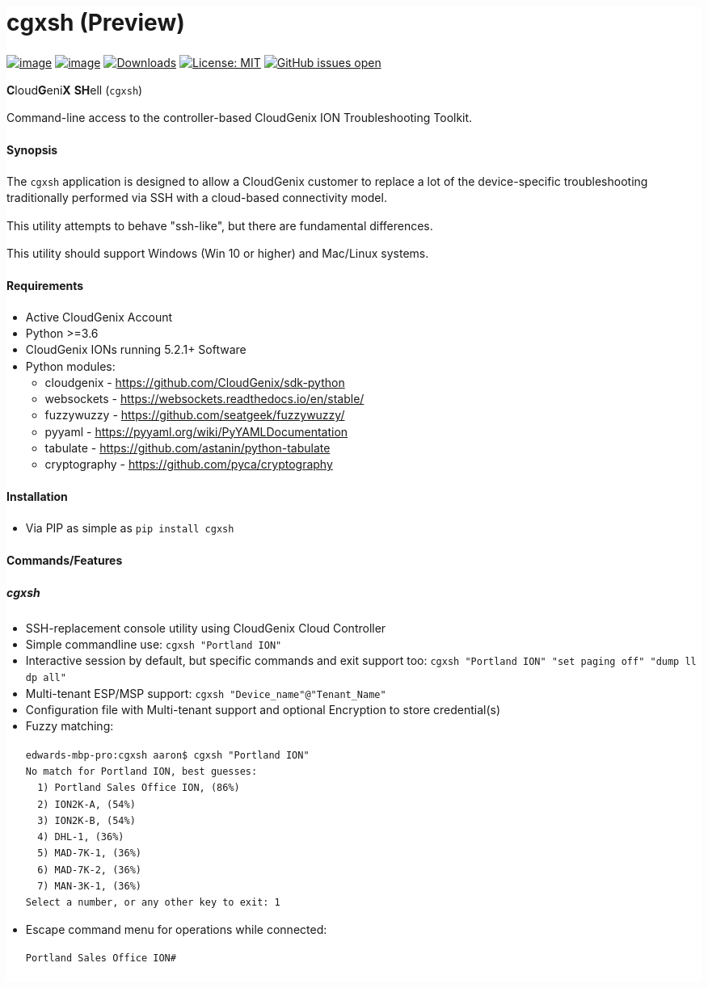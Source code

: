 # cgxsh (Preview)
[![image](https://img.shields.io/pypi/v/cgxsh.svg?color=blue)](https://pypi.org/project/cgxsh/)
[![image](https://img.shields.io/pypi/pyversions/cgxsh.svg)](https://pypi.org/project/cgxsh/)
[![Downloads](https://pepy.tech/badge/cgxsh)](https://pepy.tech/project/cgxsh)
[![License: MIT](https://img.shields.io/pypi/l/cgxsh.svg?color=brightgreen)](https://pypi.org/project/cgxsh/)
[![GitHub issues open](https://img.shields.io/github/issues/ebob9/cgxsh.svg)](https://github.com/ebob9/cgxsh/issues)

**C**loud**G**eni**X** **SH**ell (`cgxsh`)

Command-line access to the controller-based CloudGenix ION Troubleshooting Toolkit.

#### Synopsis
The `cgxsh` application is designed to allow a CloudGenix customer to replace a lot of the device-specific troubleshooting 
traditionally performed via SSH with a cloud-based connectivity model.

This utility attempts to behave "ssh-like", but there are fundamental differences.

This utility should support Windows (Win 10 or higher) and Mac/Linux systems.

#### Requirements
* Active CloudGenix Account
* Python >=3.6
* CloudGenix IONs running 5.2.1+ Software
* Python modules:
    * cloudgenix   - <https://github.com/CloudGenix/sdk-python>
    * websockets   - <https://websockets.readthedocs.io/en/stable/>
    * fuzzywuzzy   - <https://github.com/seatgeek/fuzzywuzzy/>
    * pyyaml       - <https://pyyaml.org/wiki/PyYAMLDocumentation>
    * tabulate     - <https://github.com/astanin/python-tabulate>
    * cryptography - <https://github.com/pyca/cryptography>

#### Installation
* Via PIP as simple as `pip install cgxsh`

#### Commands/Features

##### cgxsh
* SSH-replacement console utility using CloudGenix Cloud Controller
* Simple commandline use: `cgxsh "Portland ION"`
* Interactive session by default, but specific commands and exit support too: `cgxsh "Portland ION" "set paging off" "dump lldp all"`
* Multi-tenant ESP/MSP support: `cgxsh "Device_name"@"Tenant_Name"`
* Configuration file with Multi-tenant support and optional Encryption to store credential(s)
* Fuzzy matching: 
    ```shell script
    edwards-mbp-pro:cgxsh aaron$ cgxsh "Portland ION"
    No match for Portland ION, best guesses:
      1) Portland Sales Office ION, (86%)
      2) ION2K-A, (54%)
      3) ION2K-B, (54%)
      4) DHL-1, (36%)
      5) MAD-7K-1, (36%)
      6) MAD-7K-2, (36%)
      7) MAN-3K-1, (36%)
    Select a number, or any other key to exit: 1
    ```
* Escape command menu for operations while connected: 
    ```text
    Portland Sales Office ION#  
    
